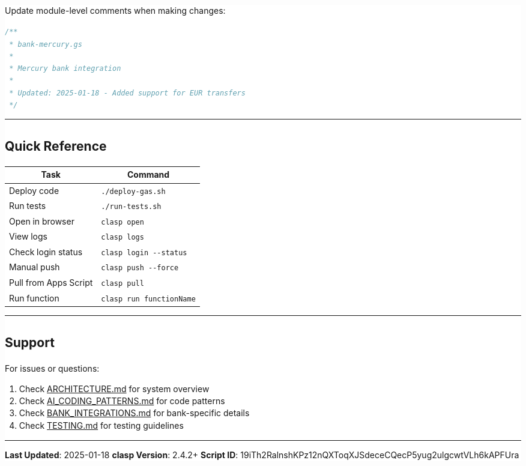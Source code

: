 Update module-level comments when making changes:

```javascript
/**
 * bank-mercury.gs
 *
 * Mercury bank integration
 *
 * Updated: 2025-01-18 - Added support for EUR transfers
 */
```

---

## Quick Reference

| Task | Command |
|------|---------|
| Deploy code | `./deploy-gas.sh` |
| Run tests | `./run-tests.sh` |
| Open in browser | `clasp open` |
| View logs | `clasp logs` |
| Check login status | `clasp login --status` |
| Manual push | `clasp push --force` |
| Pull from Apps Script | `clasp pull` |
| Run function | `clasp run functionName` |

---

## Support

For issues or questions:

1. Check [ARCHITECTURE.md](../ARCHITECTURE.md) for system overview
2. Check [AI_CODING_PATTERNS.md](../AI_CODING_PATTERNS.md) for code patterns
3. Check [BANK_INTEGRATIONS.md](../BANK_INTEGRATIONS.md) for bank-specific details
4. Check [TESTING.md](TESTING.md) for testing guidelines

---

**Last Updated**: 2025-01-18
**clasp Version**: 2.4.2+
**Script ID**: 19iTh2RalnshKPz12nQXToqXJSdeceCQecP5yug2ulgcwtVLh6kAPFUra
